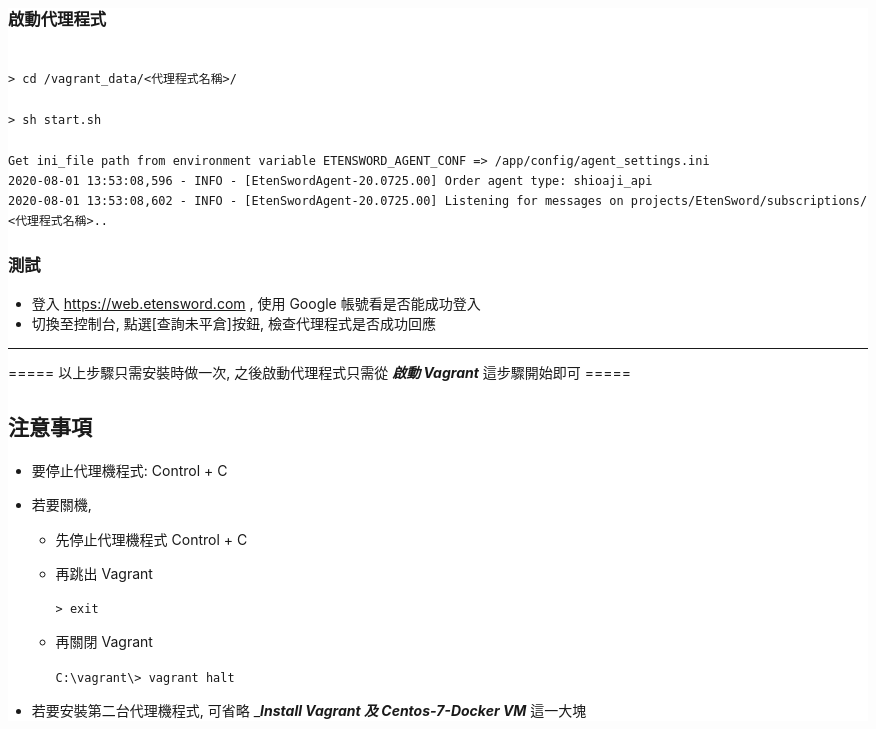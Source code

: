 ### 啟動代理程式

```

> cd /vagrant_data/<代理程式名稱>/

> sh start.sh

Get ini_file path from environment variable ETENSWORD_AGENT_CONF => /app/config/agent_settings.ini
2020-08-01 13:53:08,596 - INFO - [EtenSwordAgent-20.0725.00] Order agent type: shioaji_api
2020-08-01 13:53:08,602 - INFO - [EtenSwordAgent-20.0725.00] Listening for messages on projects/EtenSword/subscriptions/<代理程式名稱>..

```


### 測試

* 登入 https://web.etensword.com , 使用 Google 帳號看是否能成功登入
* 切換至控制台, 點選[查詢未平倉]按鈕, 檢查代理程式是否成功回應



----

===== 以上步驟只需安裝時做一次, 之後啟動代理程式只需從 __***啟動 Vagrant***__  這步驟開始即可 =====

## 注意事項

* 要停止代理機程式: Control + C
* 若要關機, 
    - 先停止代理機程式 Control + C
    - 再跳出 Vagrant
      
      ```
      > exit

      ``` 
    - 再關閉 Vagrant
    
      ```
      C:\vagrant\> vagrant halt  
      ```
    
* 若要安裝第二台代理機程式, 可省略 ___***Install Vagrant 及 Centos-7-Docker VM***__ 這一大塊

